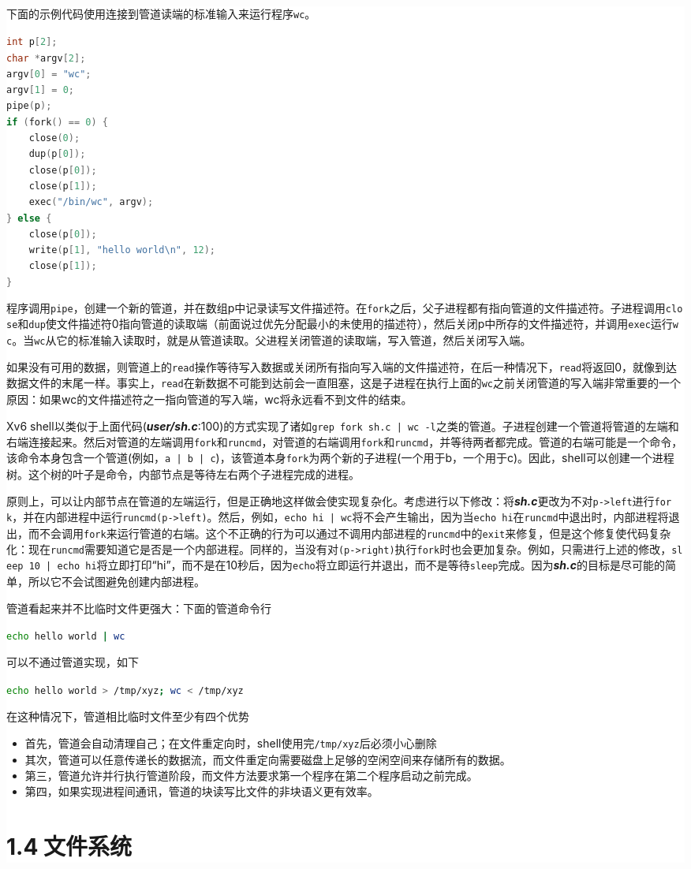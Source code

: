 下面的示例代码使用连接到管道读端的标准输入来运行程序`wc`。

```c
int p[2];
char *argv[2];
argv[0] = "wc";
argv[1] = 0;
pipe(p);
if (fork() == 0) {
    close(0);
    dup(p[0]);
    close(p[0]);
    close(p[1]);
    exec("/bin/wc", argv);
} else {
    close(p[0]);
    write(p[1], "hello world\n", 12);
    close(p[1]);
}
```

程序调用`pipe`，创建一个新的管道，并在数组p中记录读写文件描述符。在`fork`之后，父子进程都有指向管道的文件描述符。子进程调用`close`和`dup`使文件描述符0指向管道的读取端（前面说过优先分配最小的未使用的描述符），然后关闭p中所存的文件描述符，并调用`exec`运行`wc`。当`wc`从它的标准输入读取时，就是从管道读取。父进程关闭管道的读取端，写入管道，然后关闭写入端。

如果没有可用的数据，则管道上的`read`操作等待写入数据或关闭所有指向写入端的文件描述符，在后一种情况下，`read`将返回0，就像到达数据文件的末尾一样。事实上，`read`在新数据不可能到达前会一直阻塞，这是子进程在执行上面的`wc`之前关闭管道的写入端非常重要的一个原因：如果wc的文件描述符之一指向管道的写入端，wc将永远看不到文件的结束。

Xv6 shell以类似于上面代码(***user/sh.c***:100)的方式实现了诸如`grep fork sh.c | wc -l`之类的管道。子进程创建一个管道将管道的左端和右端连接起来。然后对管道的左端调用`fork`和`runcmd`，对管道的右端调用`fork`和`runcmd`，并等待两者都完成。管道的右端可能是一个命令，该命令本身包含一个管道(例如，`a | b | c`)，该管道本身`fork`为两个新的子进程(一个用于b，一个用于c)。因此，shell可以创建一个进程树。这个树的叶子是命令，内部节点是等待左右两个子进程完成的进程。

原则上，可以让内部节点在管道的左端运行，但是正确地这样做会使实现复杂化。考虑进行以下修改：将***sh.c***更改为不对`p->left`进行`fork`，并在内部进程中运行`runcmd(p->left)`。然后，例如，`echo hi | wc`将不会产生输出，因为当`echo hi`在`runcmd`中退出时，内部进程将退出，而不会调用`fork`来运行管道的右端。这个不正确的行为可以通过不调用内部进程的`runcmd`中的`exit`来修复，但是这个修复使代码复杂化：现在`runcmd`需要知道它是否是一个内部进程。同样的，当没有对`(p->right)`执行`fork`时也会更加复杂。例如，只需进行上述的修改，`sleep 10 | echo hi`将立即打印“hi”，而不是在10秒后，因为`echo`将立即运行并退出，而不是等待`sleep`完成。因为***sh.c***的目标是尽可能的简单，所以它不会试图避免创建内部进程。

管道看起来并不比临时文件更强大：下面的管道命令行

```bash
echo hello world | wc
```

可以不通过管道实现，如下

```bash
echo hello world > /tmp/xyz; wc < /tmp/xyz
```

在这种情况下，管道相比临时文件至少有四个优势

- 首先，管道会自动清理自己；在文件重定向时，shell使用完`/tmp/xyz`后必须小心删除
- 其次，管道可以任意传递长的数据流，而文件重定向需要磁盘上足够的空闲空间来存储所有的数据。
- 第三，管道允许并行执行管道阶段，而文件方法要求第一个程序在第二个程序启动之前完成。
- 第四，如果实现进程间通讯，管道的块读写比文件的非块语义更有效率。

# 1.4 文件系统
